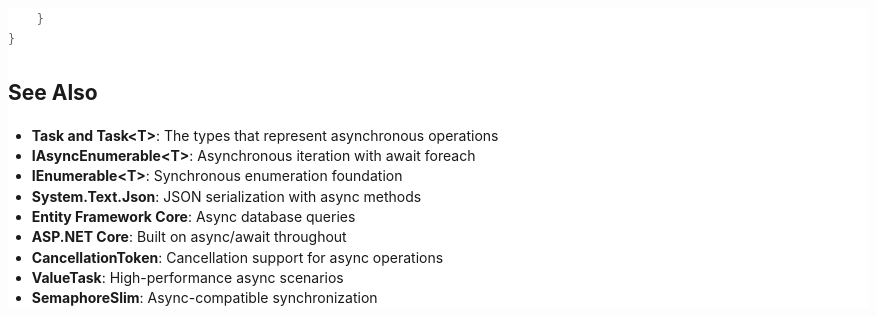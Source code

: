 ```csharp
    }
}
```

## See Also

- **Task and Task&lt;T&gt;**: The types that represent asynchronous operations
- **IAsyncEnumerable&lt;T&gt;**: Asynchronous iteration with await foreach
- **IEnumerable&lt;T&gt;**: Synchronous enumeration foundation
- **System.Text.Json**: JSON serialization with async methods
- **Entity Framework Core**: Async database queries
- **ASP.NET Core**: Built on async/await throughout
- **CancellationToken**: Cancellation support for async operations
- **ValueTask**: High-performance async scenarios
- **SemaphoreSlim**: Async-compatible synchronization
